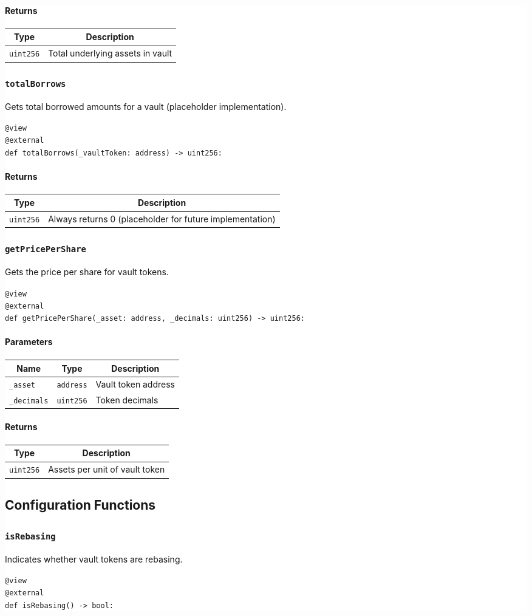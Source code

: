 #### Returns

| Type | Description |
|------|-------------|
| `uint256` | Total underlying assets in vault |

### `totalBorrows`

Gets total borrowed amounts for a vault (placeholder implementation).

```vyper
@view
@external
def totalBorrows(_vaultToken: address) -> uint256:
```

#### Returns

| Type | Description |
|------|-------------|
| `uint256` | Always returns 0 (placeholder for future implementation) |

### `getPricePerShare`

Gets the price per share for vault tokens.

```vyper
@view
@external
def getPricePerShare(_asset: address, _decimals: uint256) -> uint256:
```

#### Parameters

| Name | Type | Description |
|------|------|-------------|
| `_asset` | `address` | Vault token address |
| `_decimals` | `uint256` | Token decimals |

#### Returns

| Type | Description |
|------|-------------|
| `uint256` | Assets per unit of vault token |

## Configuration Functions

### `isRebasing`

Indicates whether vault tokens are rebasing.

```vyper
@view
@external
def isRebasing() -> bool:
```
